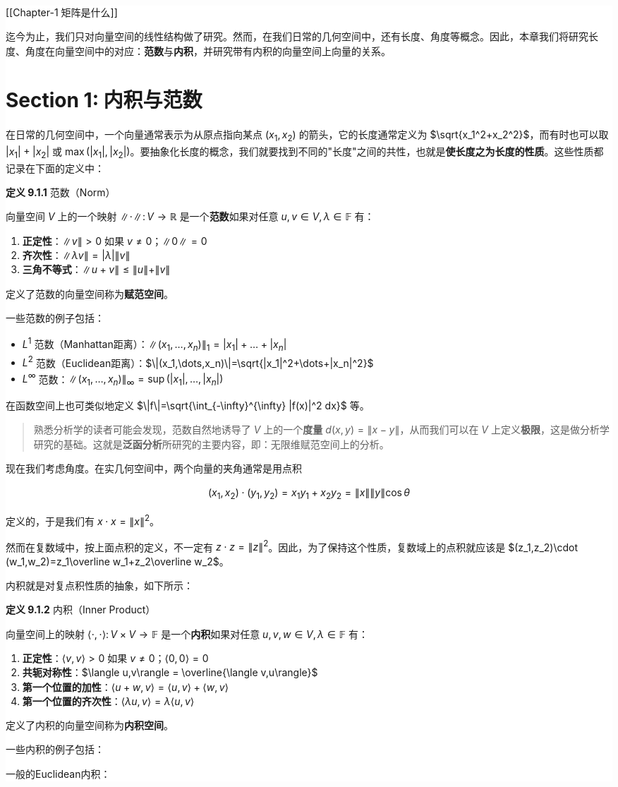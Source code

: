 [[Chapter-1 矩阵是什么]]

迄今为止，我们只对向量空间的线性结构做了研究。然而，在我们日常的几何空间中，还有长度、角度等概念。因此，本章我们将研究长度、角度在向量空间中的对应：**范数**与**内积**，并研究带有内积的向量空间上向量的关系。

# Section 1: 内积与范数

在日常的几何空间中，一个向量通常表示为从原点指向某点 $(x_1,x_2)$ 的箭头，它的长度通常定义为 $\sqrt{x_1^2+x_2^2}$，而有时也可以取 $|x_1|+|x_2|$ 或 $\max(|x_1|,|x_2|)$。要抽象化长度的概念，我们就要找到不同的"长度"之间的共性，也就是**使长度之为长度的性质**。这些性质都记录在下面的定义中：

**定义 9.1.1** 范数（Norm）

向量空间 $V$ 上的一个映射 $\|\cdot\|\colon V\to \mathbb R$ 是一个**范数**如果对任意 $u,v\in V,\lambda\in \mathbb F$ 有：

1. **正定性**：$\|v\| >0$ 如果 $v\ne 0$；$\|0\|=0$
2. **齐次性**：$\|\lambda v\|=|\lambda|\|v\|$
3. **三角不等式**：$\|u+v\|\le \|u\|+\|v\|$

定义了范数的向量空间称为**赋范空间**。

一些范数的例子包括：

- $L^1$ 范数（Manhattan距离）：$\|(x_1,\dots,x_n)\|_1=|x_1|+\dots+|x_n|$
- $L^2$ 范数（Euclidean距离）：$\|(x_1,\dots,x_n)\|=\sqrt{|x_1|^2+\dots+|x_n|^2}$
- $L^{\infty}$ 范数：$\|(x_1,\dots,x_n)\|_{\infty}=\sup(|x_1|,\dots,|x_n|)$

在函数空间上也可类似地定义 $\|f\|=\sqrt{\int_{-\infty}^{\infty} |f(x)|^2 dx}$ 等。

>熟悉分析学的读者可能会发现，范数自然地诱导了 $V$ 上的一个**度量** $d(x,y)=\|x-y\|$，从而我们可以在 $V$ 上定义**极限**，这是做分析学研究的基础。这就是**泛函分析**所研究的主要内容，即：无限维赋范空间上的分析。

现在我们考虑角度。在实几何空间中，两个向量的夹角通常是用点积

$$
(x_1,x_2)\cdot (y_1,y_2)=x_1y_1+x_2y_2=\|x\|\|y\|\cos\theta
$$

定义的，于是我们有 $x\cdot x=\|x\|^2$。

然而在复数域中，按上面点积的定义，不一定有 $z\cdot z=\|z\|^2$。因此，为了保持这个性质，复数域上的点积就应该是 $(z_1,z_2)\cdot (w_1,w_2)=z_1\overline w_1+z_2\overline w_2$。

内积就是对复点积性质的抽象，如下所示：

**定义 9.1.2** 内积（Inner Product）

向量空间上的映射 $\langle \cdot,\cdot \rangle \colon V\times V\to \mathbb F$ 是一个**内积**如果对任意 $u,v,w\in V,\lambda\in\mathbb F$ 有：

1. **正定性**：$\langle v,v\rangle >0$ 如果 $v\ne 0$；$\langle 0,0 \rangle=0$
2. **共轭对称性**：$\langle u,v\rangle = \overline{\langle v,u\rangle}$
3. **第一个位置的加性**：$\langle u+w,v\rangle=\langle u,v\rangle+\langle w,v\rangle$
4. **第一个位置的齐次性**：$\langle \lambda u,v\rangle =\lambda \langle u,v\rangle$

定义了内积的向量空间称为**内积空间**。

一些内积的例子包括：

一般的Euclidean内积：
